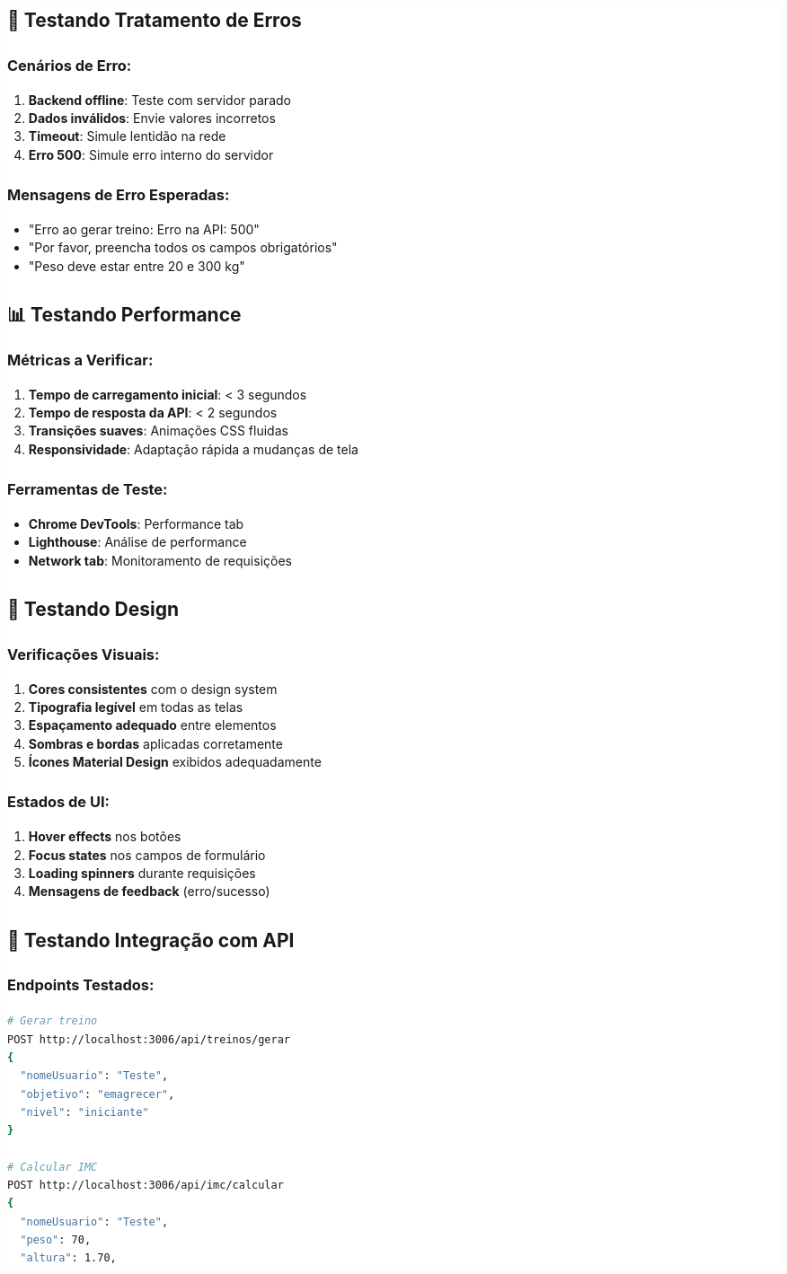 ## 🐛 Testando Tratamento de Erros

### Cenários de Erro:
1. **Backend offline**: Teste com servidor parado
2. **Dados inválidos**: Envie valores incorretos
3. **Timeout**: Simule lentidão na rede
4. **Erro 500**: Simule erro interno do servidor

### Mensagens de Erro Esperadas:
- "Erro ao gerar treino: Erro na API: 500"
- "Por favor, preencha todos os campos obrigatórios"
- "Peso deve estar entre 20 e 300 kg"

## 📊 Testando Performance

### Métricas a Verificar:
1. **Tempo de carregamento inicial**: < 3 segundos
2. **Tempo de resposta da API**: < 2 segundos
3. **Transições suaves**: Animações CSS fluidas
4. **Responsividade**: Adaptação rápida a mudanças de tela

### Ferramentas de Teste:
- **Chrome DevTools**: Performance tab
- **Lighthouse**: Análise de performance
- **Network tab**: Monitoramento de requisições

## 🎨 Testando Design

### Verificações Visuais:
1. **Cores consistentes** com o design system
2. **Tipografia legível** em todas as telas
3. **Espaçamento adequado** entre elementos
4. **Sombras e bordas** aplicadas corretamente
5. **Ícones Material Design** exibidos adequadamente

### Estados de UI:
1. **Hover effects** nos botões
2. **Focus states** nos campos de formulário
3. **Loading spinners** durante requisições
4. **Mensagens de feedback** (erro/sucesso)

## 🔧 Testando Integração com API

### Endpoints Testados:
```bash
# Gerar treino
POST http://localhost:3006/api/treinos/gerar
{
  "nomeUsuario": "Teste",
  "objetivo": "emagrecer",
  "nivel": "iniciante"
}

# Calcular IMC
POST http://localhost:3006/api/imc/calcular
{
  "nomeUsuario": "Teste",
  "peso": 70,
  "altura": 1.70,
```